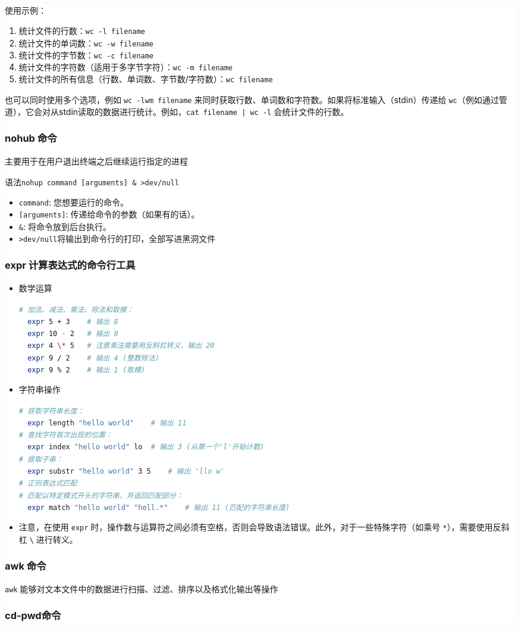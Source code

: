 使用示例：

1. 统计文件的行数：`wc -l filename`
2. 统计文件的单词数：`wc -w filename`
3. 统计文件的字节数：`wc -c filename`
4. 统计文件的字符数（适用于多字节字符）：`wc -m filename`
5. 统计文件的所有信息（行数、单词数、字节数/字符数）：`wc filename`

也可以同时使用多个选项，例如 `wc -lwm filename` 来同时获取行数、单词数和字符数。如果将标准输入（stdin）传递给 `wc`（例如通过管道），它会对从stdin读取的数据进行统计。例如，`cat filename | wc -l` 会统计文件的行数。

### nohub 命令

主要用于在用户退出终端之后继续运行指定的进程

语法`nohup command [arguments] & >dev/null`

* `command`: 您想要运行的命令。
* `[arguments]`: 传递给命令的参数（如果有的话）。
* `&`: 将命令放到后台执行。
* `>dev/null`将输出到命令行的打印，全部写进黑洞文件

### expr 计算表达式的命令行工具

* 数学运算

  ```bash
  # 加法、减法、乘法、除法和取模：
    expr 5 + 3    # 输出 8
    expr 10 - 2   # 输出 8
    expr 4 \* 5   # 注意乘法需要用反斜杠转义，输出 20
    expr 9 / 2    # 输出 4 (整数除法)
    expr 9 % 2    # 输出 1 (取模)
  ```

* 字符串操作

  ```bash
  # 获取字符串长度：
    expr length "hello world"    # 输出 11
  # 查找字符首次出现的位置：
    expr index "hello world" lo  # 输出 3 (从第一个'l'开始计数)
  # 提取子串：
    expr substr "hello world" 3 5    # 输出 'llo w'
  # 正则表达式匹配
  # 匹配以特定模式开头的字符串，并返回匹配部分：
    expr match "hello world" "hell.*"    # 输出 11 (匹配的字符串长度)
  ```

* 注意，在使用 `expr` 时，操作数与运算符之间必须有空格，否则会导致语法错误。此外，对于一些特殊字符（如乘号 `*`），需要使用反斜杠 `\` 进行转义。

### awk 命令

`awk` 能够对文本文件中的数据进行扫描、过滤、排序以及格式化输出等操作

### cd-pwd命令
